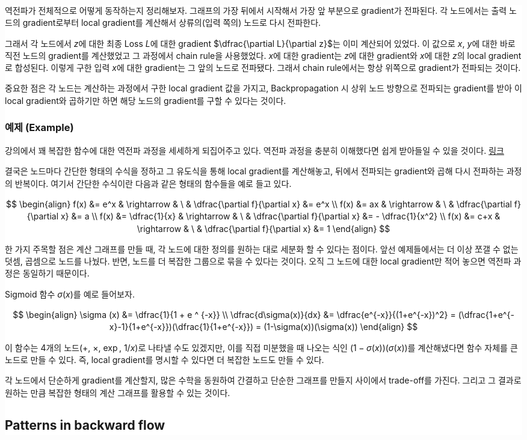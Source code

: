 역전파가 전체적으로 어떻게 동작하는지 정리해보자. 그래프의 가장 뒤에서 시작해서 가장 앞 부분으로 gradient가 전파된다. 각 노드에서는 출력 노드의 gradient로부터 local gradient를 계산해서 상류의(입력 쪽의) 노드로 다시 전파한다.

그래서 각 노드에서 $z$에 대한 최종 Loss $L$에 대한 gradient $\dfrac{\partial L}{\partial z}$는 이미 계산되어 있었다. 이 값으로 $x$, $y$에 대한 바로 직전 노드의 gradient를 계산했었고 그 과정에서 chain rule을 사용했었다. $x$에 대한 gradient는 $z$에 대한 gradient와 $x$에 대한 $z$의 local gradient로 합성된다. 이렇게 구한 입력 $x$에 대한 gradient는 그 앞의 노드로 전파됐다. 그래서 chain rule에서는 항상 위쪽으로 gradient가 전파되는 것이다.

중요한 점은 각 노드는 계산하는 과정에서 구한 local gradient 값을 가지고, Backpropagation 시 상위 노드 방향으로 전파되는 gradient를 받아 이 local gradient와 곱하기만 하면 해당 노드의 gradient를 구할 수 있다는 것이다.

### 예제 (Example)

강의에서 꽤 복잡한 함수에 대한 역전파 과정을 세세하게 되집어주고 있다. 역전파 과정을 충분히 이해했다면 쉽게 받아들일 수 있을 것이다. [링크](https://youtu.be/d14TUNcbn1k?t=1110)

결국은 노드마다 간단한 형태의 수식을 정하고 그 유도식을 통해 local gradient를 계산해놓고, 뒤에서 전파되는 gradient와 곱해 다시 전파하는 과정의 반복이다. 여기서 간단한 수식이란 다음과 같은 형태의 함수들을 예로 들고 있다.

$$
\begin{align}
f(x) &= e^x & \rightarrow & \ & \dfrac{\partial f}{\partial x} &= e^x \\
f(x) &= ax & \rightarrow & \ & \dfrac{\partial f}{\partial x} &= a \\
f(x) &= \dfrac{1}{x} & \rightarrow & \ & \dfrac{\partial f}{\partial x} &= - \dfrac{1}{x^2} \\
f(x) &= c+x & \rightarrow & \ & \dfrac{\partial f}{\partial x} &= 1
\end{align}
$$

한 가지 주목할 점은 계산 그래프를 만들 때, 각 노드에 대한 정의를 원하는 대로 세분화 할 수 있다는 점이다. 앞선 예제들에서는 더 이상 쪼갤 수 없는 덧셈, 곱셈으로 노드를 나눴다. 반면, 노드를 더 복잡한 그룹으로 묶을 수 있다는 것이다. 오직 그 노드에 대한 local gradient만 적어 놓으면 역전파 과정은 동일하기 때문이다.

Sigmoid 함수 $\sigma (x)$를 예로 들어보자.

$$
\begin{align}
\sigma (x) &= \dfrac{1}{1 + e ^ {-x}} \\
\dfrac{d\sigma(x)}{dx} &= \dfrac{e^{-x}}{(1+e^{-x})^2} = (\dfrac{1+e^{-x}-1}{1+e^{-x}})(\dfrac{1}{1+e^{-x}}) = (1-\sigma(x))(\sigma(x))
\end{align}
$$

이 함수는 4개의 노드($+$, $\times$, $\exp$, $1/x$)로 나타낼 수도 있겠지만, 이를 직접 미분했을 때 나오는 식인 $(1-\sigma(x))(\sigma(x))$를 계산해냈다면 함수 자체를 큰 노드로 만들 수 있다. 즉, local gradient를 명시할 수 있다면 더 복잡한 노드도 만들 수 있다.

각 노드에서 단순하게 gradient를 계산할지, 많은 수학을 동원하여 간결하고 단순한 그래프를 만들지 사이에서 trade-off를 가진다. 그리고 그 결과로 원하는 만큼 복잡한 형태의 계산 그래프를 활용할 수 있는 것이다.

## Patterns in backward flow
